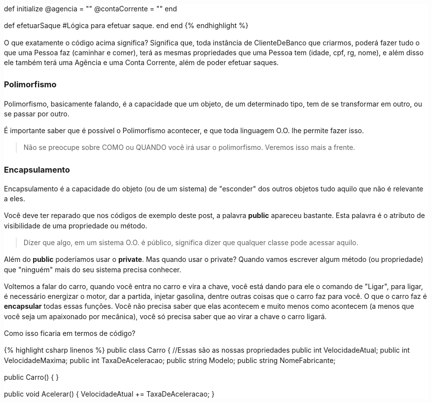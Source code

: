   def initialize
    @agencia = ""
    @contaCorrente = ""
  end

  def efetuarSaque
    #Lógica para efetuar saque.
  end
end
{% endhighlight %}
</div>
</code-block>

O que exatamente o código acima significa? Significa que, toda instância de ClienteDeBanco que criarmos, poderá fazer tudo o que uma Pessoa faz (caminhar e comer), terá as mesmas propriedades que uma Pessoa tem (idade, cpf, rg, nome), e além disso ele também terá uma Agência e uma Conta Corrente, além de poder efetuar saques.

### Polimorfismo
Polimorfismo, basicamente falando, é a capacidade que um objeto, de um determinado tipo, tem de se transformar em outro, ou se passar por outro. 

É importante saber que é possível o Polimorfismo acontecer, e que toda linguagem O.O. lhe permite fazer isso. 

> Não se preocupe sobre COMO ou QUANDO você irá usar o polimorfismo. Veremos isso mais a frente. 

### Encapsulamento 
Encapsulamento é a capacidade do objeto (ou de um sistema) de "esconder" dos outros objetos tudo aquilo que não é relevante a eles. 

Você deve ter reparado que nos códigos de exemplo deste post, a palavra **public** apareceu bastante. Esta palavra é o atributo de visibilidade de uma propriedade ou método. 

> Dizer que algo, em um sistema O.O. é público, significa dizer que qualquer classe pode acessar aquilo. 

Além do **public** poderíamos usar o **private**. Mas quando usar o private? Quando vamos escrever algum método (ou propriedade) que "ninguém" mais do seu sistema precisa conhecer. 

Voltemos a falar do carro, quando você entra no carro e vira a chave, você está dando para ele o comando de "Ligar", para ligar, é necessário energizar o motor, dar a partida, injetar gasolina, dentre outras coisas que o carro faz para você. O que o carro faz é **encapsular** todas essas funções. Você não precisa saber que elas acontecem e muito menos como acontecem (a menos que você seja um apaixonado por mecânica), você só precisa saber que ao virar a chave o carro ligará. 

Como isso ficaria em termos de código? 

<code-block csharp ruby>
<div>
{% highlight csharp linenos %} 
public class Carro
{
  //Essas são as nossas propriedades
  public int VelocidadeAtual;
  public int VelocidadeMaxima;
  public int TaxaDeAceleracao;
  public string Modelo;
  public string NomeFabricante;

  public Carro()
  {
  }

  public void Acelerar()
  {
    VelocidadeAtual += TaxaDeAceleracao;
  }
